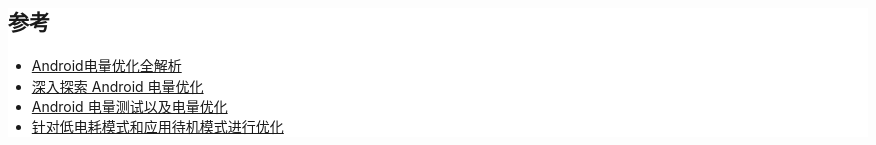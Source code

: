 ## 参考

* [Android电量优化全解析](https://juejin.im/post/6844903779268034574)
* [深入探索 Android 电量优化](https://juejin.im/post/6844904195523346439)
* [Android 电量测试以及电量优化](https://www.cnblogs.com/CharlesGrant/p/9284181.html)
* [针对低电耗模式和应用待机模式进行优化](https://developer.android.com/training/monitoring-device-state/doze-standby?hl=zh-cn)

